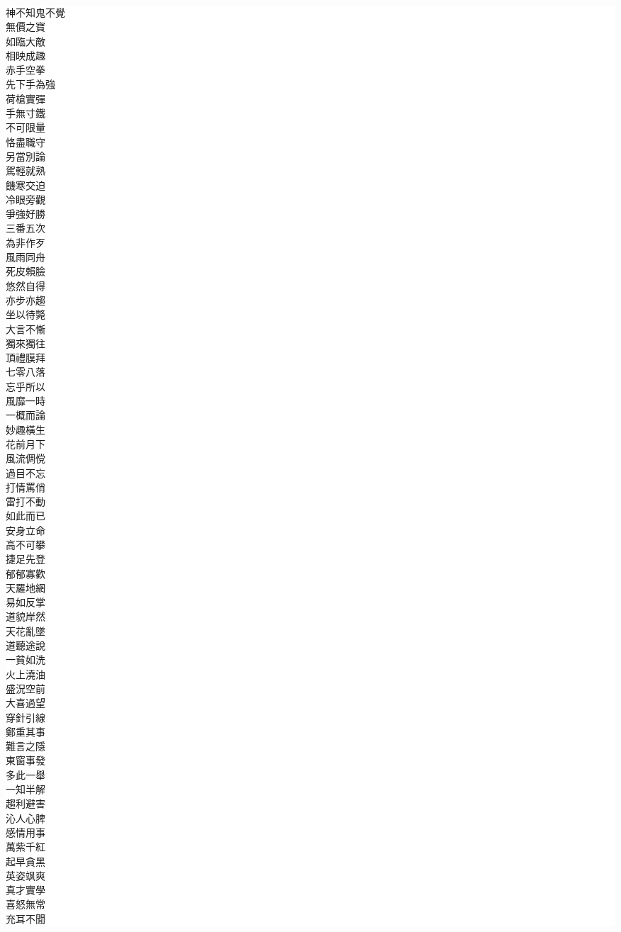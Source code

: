 神不知鬼不覺	
無價之寶	
如臨大敵	
相映成趣	
赤手空拳	
先下手為強	
荷槍實彈	
手無寸鐵	
不可限量	
恪盡職守	
另當別論	
駕輕就熟	
饑寒交迫	
冷眼旁觀	
爭強好勝	
三番五次	
為非作歹	
風雨同舟	
死皮賴臉	
悠然自得	
亦步亦趨	
坐以待斃	
大言不慚	
獨來獨往	
頂禮膜拜	
七零八落	
忘乎所以	
風靡一時	
一概而論	
妙趣橫生	
花前月下	
風流倜傥	
過目不忘	
打情罵俏	
雷打不動	
如此而已	
安身立命	
高不可攀	
捷足先登	
郁郁寡歡	
天羅地網	
易如反掌	
道貌岸然	
天花亂墜	
道聽途說	
一貧如洗	
火上澆油	
盛況空前	
大喜過望	
穿針引線	
鄭重其事	
難言之隱	
東窗事發	
多此一舉	
一知半解	
趨利避害	
沁人心脾	
感情用事	
萬紫千紅	
起早貪黑	
英姿飒爽	
真才實學	
喜怒無常	
充耳不聞	